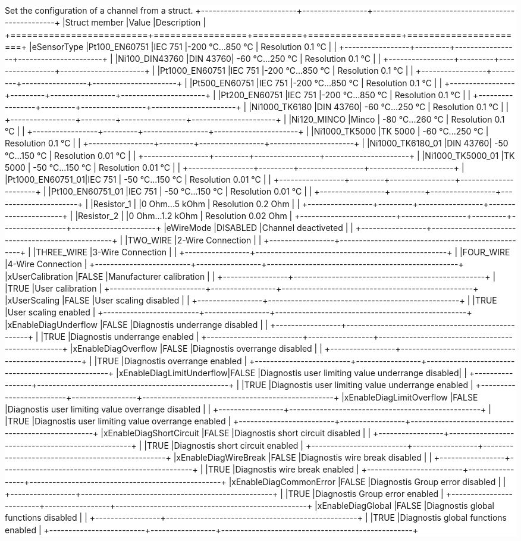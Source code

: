 Set the configuration of a channel from a struct. +-------------------------+-----------------+--------------------------------------------------+ |Struct member |Value |Description | +=========================+=================+=========+=================+======================+ |eSensorType |Pt100_EN60751 |IEC 751 |-200 °C...850 °C | Resolution 0.1 °C | | +-----------------+---------+-----------------+----------------------+ | |Ni100_DIN43760 |DIN 43760| -60 °C...250 °C | Resolution 0.1 °C | | +-----------------+---------+-----------------+----------------------+ | |Pt1000_EN60751 |IEC 751 |-200 °C...850 °C | Resolution 0.1 °C | | +-----------------+---------+-----------------+----------------------+ | |Pt500_EN60751 |IEC 751 |-200 °C...850 °C | Resolution 0.1 °C | | +-----------------+---------+-----------------+----------------------+ | |Pt200_EN60751 |IEC 751 |-200 °C...850 °C | Resolution 0.1 °C | | +-----------------+---------+-----------------+----------------------+ | |Ni1000_TK6180 |DIN 43760| -60 °C...250 °C | Resolution 0.1 °C | | +-----------------+---------+-----------------+----------------------+ | |Ni120_MINCO |Minco | -80 °C...260 °C | Resolution 0.1 °C | | +-----------------+---------+-----------------+----------------------+ | |Ni1000_TK5000 |TK 5000 | -60 °C...250 °C | Resolution 0.1 °C | | +-----------------+---------+-----------------+----------------------+ | |Ni1000_TK6180_01 |DIN 43760| -50 °C...150 °C | Resolution 0.01 °C | | +-----------------+---------+-----------------+----------------------+ | |Ni1000_TK5000_01 |TK 5000 | -50 °C...150 °C | Resolution 0.01 °C | | +-----------------+---------+-----------------+----------------------+ | |Pt1000_EN60751_01|IEC 751 | -50 °C...150 °C | Resolution 0.01 °C | | +-----------------+---------+-----------------+----------------------+ | |Pt100_EN60751_01 |IEC 751 | -50 °C...150 °C | Resolution 0.01 °C | | +-----------------+---------+-----------------+----------------------+ | |Resistor_1 | |0 Ohm...5 kOhm | Resolution 0.2 Ohm | | +-----------------+---------+-----------------+----------------------+ | |Resistor_2 | |0 Ohm...1.2 kOhm | Resolution 0.02 Ohm | +-------------------------+-----------------+---------+-----------------+----------------------+ |eWireMode |DISABLED |Channel deactiveted | | +-----------------+--------------------------------------------------+ | |TWO_WIRE |2-Wire Connection | | +-----------------+--------------------------------------------------+ | |THREE_WIRE |3-Wire Connection | | +-----------------+--------------------------------------------------+ | |FOUR_WIRE |4-Wire Connection | +-------------------------+-----------------+--------------------------------------------------+ |xUserCalibration |FALSE |Manufacturer calibration | | +-----------------+--------------------------------------------------+ | |TRUE |User calibration | +-------------------------+-----------------+--------------------------------------------------+ |xUserScaling |FALSE |User scaling disabled | | +-----------------+--------------------------------------------------+ | |TRUE |User scaling enabled | +-------------------------+-----------------+--------------------------------------------------+ |xEnableDiagUnderflow |FALSE |Diagnostis underrange disabled | | +-----------------+--------------------------------------------------+ | |TRUE |Diagnostis underrange enabled | +-------------------------+-----------------+--------------------------------------------------+ |xEnableDiagOverflow |FALSE |Diagnostis overrange disabled | | +-----------------+--------------------------------------------------+ | |TRUE |Diagnostis overrange enabled | +-------------------------+-----------------+--------------------------------------------------+ |xEnableDiagLimitUnderflow|FALSE |Diagnostis user limiting value underrange disabled| | +-----------------+--------------------------------------------------+ | |TRUE |Diagnostis user limiting value underrange enabled | +-------------------------+-----------------+--------------------------------------------------+ |xEnableDiagLimitOverflow |FALSE |Diagnostis user limiting value overrange disabled | | +-----------------+--------------------------------------------------+ | |TRUE |Diagnostis user limiting value overrange enabled | +-------------------------+-----------------+--------------------------------------------------+ |xEnableDiagShortCircuit |FALSE |Diagnostis short circuit disabled | | +-----------------+--------------------------------------------------+ | |TRUE |Diagnostis short circuit enabled | +-------------------------+-----------------+--------------------------------------------------+ |xEnableDiagWireBreak |FALSE |Diagnostis wire break disabled | | +-----------------+--------------------------------------------------+ | |TRUE |Diagnostis wire break enabled | +-------------------------+-----------------+--------------------------------------------------+ |xEnableDiagCommonError |FALSE |Diagnostis Group error disabled | | +-----------------+--------------------------------------------------+ | |TRUE |Diagnostis Group error enabled | +-------------------------+-----------------+--------------------------------------------------+ |xEnableDiagGlobal |FALSE |Diagnostis global functions disabled | | +-----------------+--------------------------------------------------+ | |TRUE |Diagnostis global functions enabled | +-------------------------+-----------------+--------------------------------------------------+
